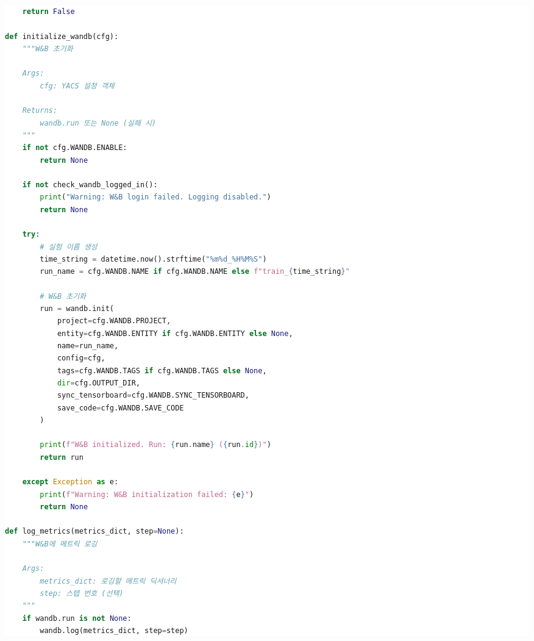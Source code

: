 ```python
    return False

def initialize_wandb(cfg):
    """W&B 초기화
    
    Args:
        cfg: YACS 설정 객체
        
    Returns:
        wandb.run 또는 None (실패 시)
    """
    if not cfg.WANDB.ENABLE:
        return None
    
    if not check_wandb_logged_in():
        print("Warning: W&B login failed. Logging disabled.")
        return None
    
    try:
        # 실험 이름 생성
        time_string = datetime.now().strftime("%m%d_%H%M%S")
        run_name = cfg.WANDB.NAME if cfg.WANDB.NAME else f"train_{time_string}"
        
        # W&B 초기화
        run = wandb.init(
            project=cfg.WANDB.PROJECT,
            entity=cfg.WANDB.ENTITY if cfg.WANDB.ENTITY else None,
            name=run_name,
            config=cfg,
            tags=cfg.WANDB.TAGS if cfg.WANDB.TAGS else None,
            dir=cfg.OUTPUT_DIR,
            sync_tensorboard=cfg.WANDB.SYNC_TENSORBOARD,
            save_code=cfg.WANDB.SAVE_CODE
        )
        
        print(f"W&B initialized. Run: {run.name} ({run.id})")
        return run
        
    except Exception as e:
        print(f"Warning: W&B initialization failed: {e}")
        return None

def log_metrics(metrics_dict, step=None):
    """W&B에 메트릭 로깅
    
    Args:
        metrics_dict: 로깅할 메트릭 딕셔너리
        step: 스텝 번호 (선택)
    """
    if wandb.run is not None:
        wandb.log(metrics_dict, step=step)
```
